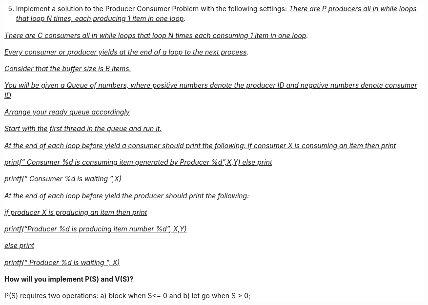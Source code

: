 








<ol start="5">

 <li>Implement a solution to the Producer Consumer Problem with the following settings: <em><u>There are P producers all in while loops that loop N times, each producing 1 item in one loop</u>. </em></li>

</ol>

<em><u>There are C consumers all in while loops that loop N times each consuming 1 item in one loop</u></em><em>. </em>

<em><u>Every consumer or producer yields at the end of a loop to the next process</u></em><em>.</em>




<em><u>Consider that the buffer size is B items.</u></em>

<em><u>You will be given a Queue of numbers, where positive numbers denote the producer ID and negative numbers denote consumer ID</u></em>

<em><u>Arrange your ready queue accordingly</u></em>

<em><u>Start with the first thread in the queue and run it.</u></em>

<em><u>At the end of each loop before yield a consumer should print the following: if consumer X is consuming an item then print</u></em>

<em><u>printf”
 Consumer %d is consuming item generated by Producer %d”,X,Y) else print</u></em>

<em><u>printf(“
 Consumer %d is waiting
”,X)</u></em>

<em><u>At the end of each loop before yield the producer should print the following:</u></em>

<em><u>if producer X is producing an item then print</u></em>

<em><u>printf(“Producer %d is producing item number %d”, X,Y)</u></em>

<em><u>else print</u></em>

<em><u>printf(“
 Producer %d is waiting 
”, X)</u></em>

<em><u> </u></em>

<strong>How will you implement P(S) and V(S)?</strong>

<strong> </strong>

P(S) requires two operations: a) block when S&lt;= 0 and b) let go when S &gt; 0;

